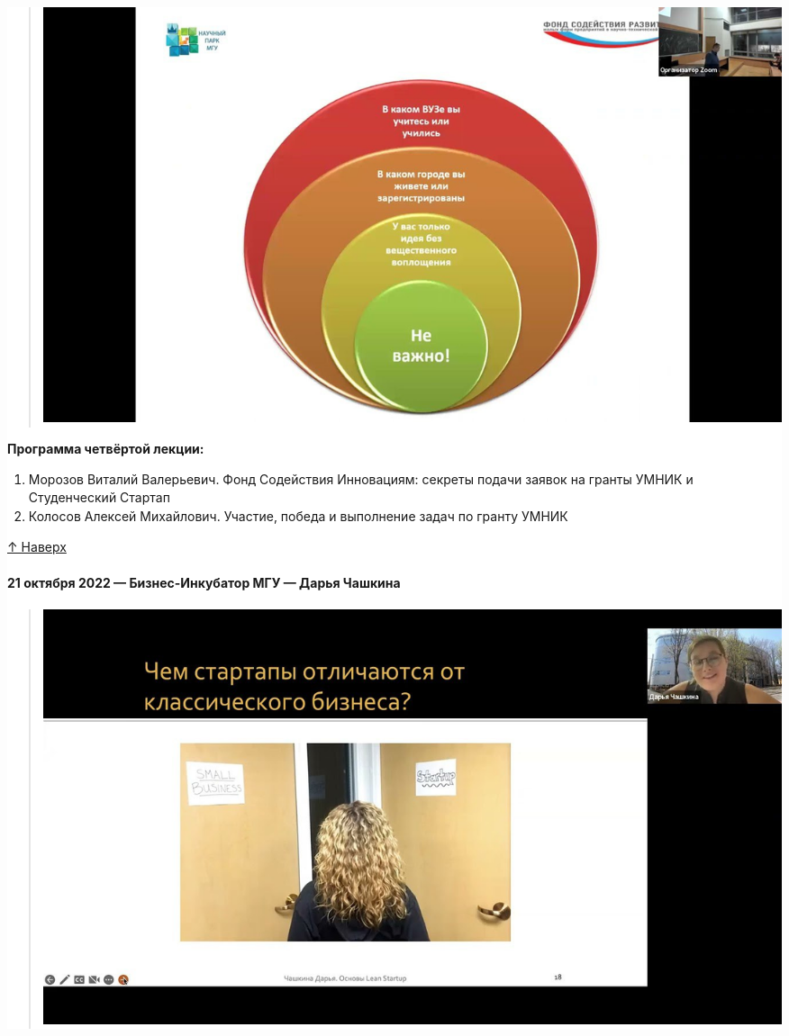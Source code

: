 > [![](/aiinir/22_4.jpg)](https://youtu.be/0UxAl9vKaRY)

**Программа четвёртой лекции:**
1. Морозов Виталий Валерьевич. Фонд Содействия Инновациям: секреты подачи заявок на гранты УМНИК и Студенческий Стартап
2. Колосов Алексей Михайлович. Участие, победа и выполнение задач по гранту УМНИК

[↑ Наверх](#22lections)

#### <a id="22lection5">21 октября 2022 — Бизнес-Инкубатор МГУ — Дарья Чашкина</a>

> [![](/aiinir/22_5.jpg)](https://youtu.be/3D2t87sz8TM)
